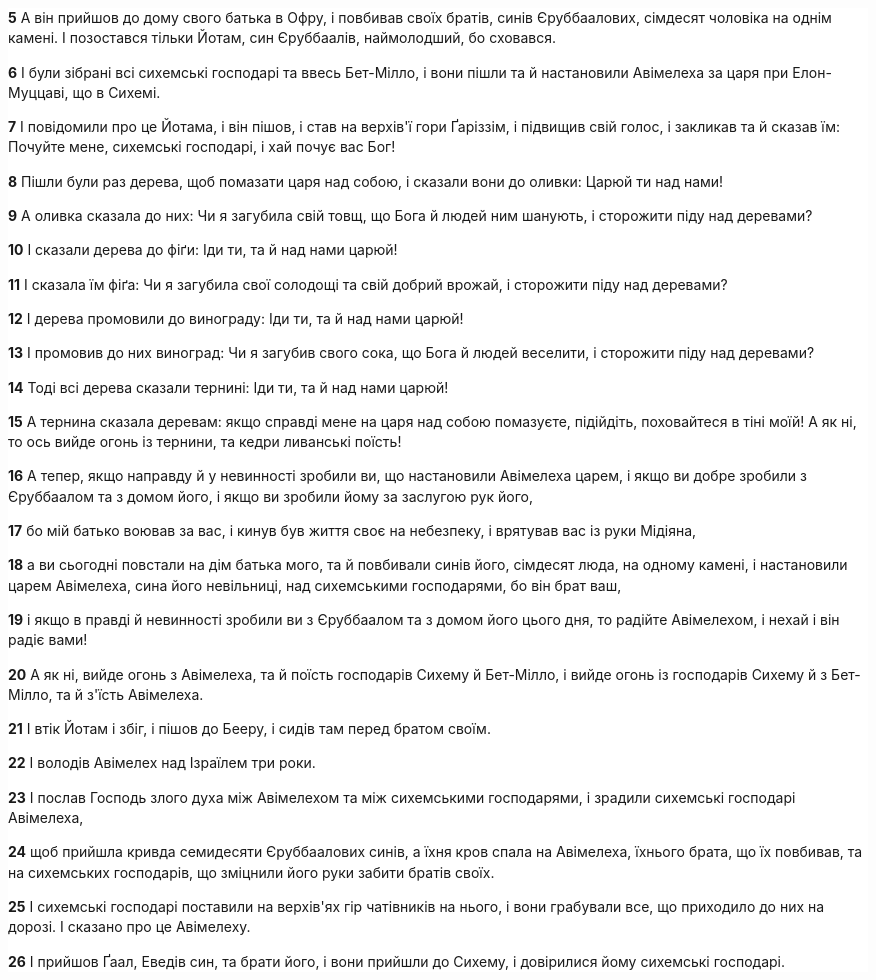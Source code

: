 **5** А він прийшов до дому свого батька в Офру, і повбивав своїх братів, синів Єруббаалових, сімдесят чоловіка на однім камені. І позостався тільки Йотам, син Єруббаалів, наймолодший, бо сховався.

**6** І були зібрані всі сихемські господарі та ввесь Бет-Мілло, і вони пішли та й настановили Авімелеха за царя при Елон-Муццаві, що в Сихемі.

**7** І повідомили про це Йотама, і він пішов, і став на верхів'ї гори Ґаріззім, і підвищив свій голос, і закликав та й сказав їм: Почуйте мене, сихемські господарі, і хай почує вас Бог!

**8** Пішли були раз дерева, щоб помазати царя над собою, і сказали вони до оливки: Царюй ти над нами!

**9** А оливка сказала до них: Чи я загубила свій товщ, що Бога й людей ним шанують, і сторожити піду над деревами?

**10** І сказали дерева до фіґи: Іди ти, та й над нами царюй!

**11** І сказала їм фіґа: Чи я загубила свої солодощі та свій добрий врожай, і сторожити піду над деревами?

**12** І дерева промовили до винограду: Іди ти, та й над нами царюй!

**13** І промовив до них виноград: Чи я загубив свого сока, що Бога й людей веселити, і сторожити піду над деревами?

**14** Тоді всі дерева сказали тернині: Іди ти, та й над нами царюй!

**15** А тернина сказала деревам: якщо справді мене на царя над собою помазуєте, підійдіть, поховайтеся в тіні моїй! А як ні, то ось вийде огонь із тернини, та кедри ливанські поїсть!

**16** А тепер, якщо направду й у невинності зробили ви, що настановили Авімелеха царем, і якщо ви добре зробили з Єруббаалом та з домом його, і якщо ви зробили йому за заслугою рук його,

**17** бо мій батько воював за вас, і кинув був життя своє на небезпеку, і врятував вас із руки Мідіяна,

**18** а ви сьогодні повстали на дім батька мого, та й повбивали синів його, сімдесят люда, на одному камені, і настановили царем Авімелеха, сина його невільниці, над сихемськими господарями, бо він брат ваш,

**19** і якщо в правді й невинності зробили ви з Єруббаалом та з домом його цього дня, то радійте Авімелехом, і нехай і він радіє вами!

**20** А як ні, вийде огонь з Авімелеха, та й поїсть господарів Сихему й Бет-Мілло, і вийде огонь із господарів Сихему й з Бет-Мілло, та й з'їсть Авімелеха.

**21** І втік Йотам і збіг, і пішов до Бееру, і сидів там перед братом своїм.

**22** І володів Авімелех над Ізраїлем три роки.

**23** І послав Господь злого духа між Авімелехом та між сихемськими господарями, і зрадили сихемські господарі Авімелеха,

**24** щоб прийшла кривда семидесяти Єруббаалових синів, а їхня кров спала на Авімелеха, їхнього брата, що їх повбивав, та на сихемських господарів, що зміцнили його руки забити братів своїх.

**25** І сихемські господарі поставили на верхів'ях гір чатівників на нього, і вони грабували все, що приходило до них на дорозі. І сказано про це Авімелеху.

**26** І прийшов Ґаал, Еведів син, та брати його, і вони прийшли до Сихему, і довірилися йому сихемські господарі.
